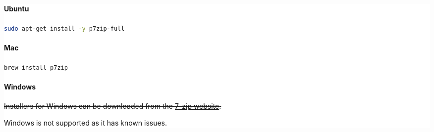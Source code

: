 #### Ubuntu

```bash
sudo apt-get install -y p7zip-full
```

#### Mac
```bash
brew install p7zip
```

#### Windows


<s>Installers for Windows can be downloaded from the [7-zip website](https://www.7-zip.org/download.html).</s>

Windows is not supported as it has known issues.

